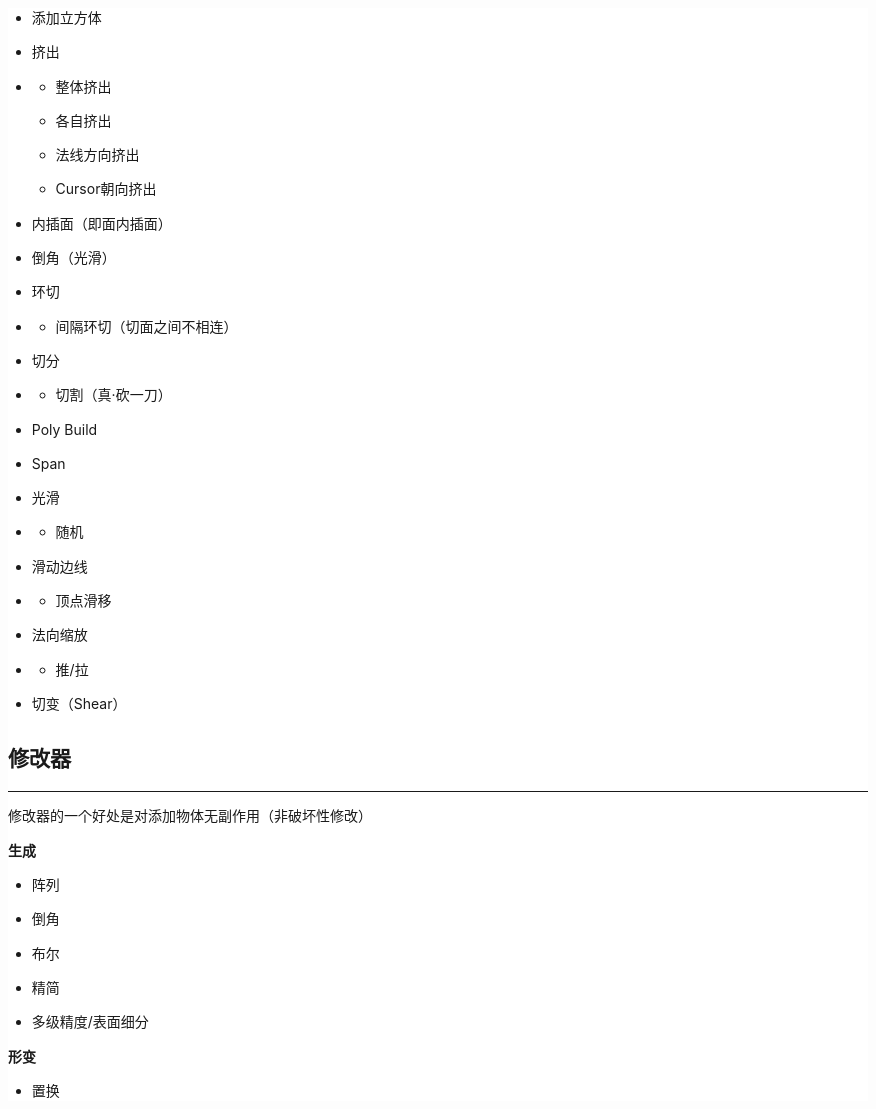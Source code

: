 * 添加立方体

* 挤出

* * 整体挤出

  * 各自挤出

  * 法线方向挤出

  * Cursor朝向挤出

* 内插面（即面内插面）

* 倒角（光滑）

* 环切

* * 间隔环切（切面之间不相连）

* 切分

* * 切割（真·砍一刀）

* Poly Build

* Span

* 光滑

* * 随机

* 滑动边线

* * 顶点滑移

* 法向缩放

* * 推/拉

* 切变（Shear）

## 修改器

---



修改器的一个好处是对添加物体无副作用（非破坏性修改）

**生成**

* 阵列

* 倒角

* 布尔

* 精简

* 多级精度/表面细分

**形变**

* 置换
